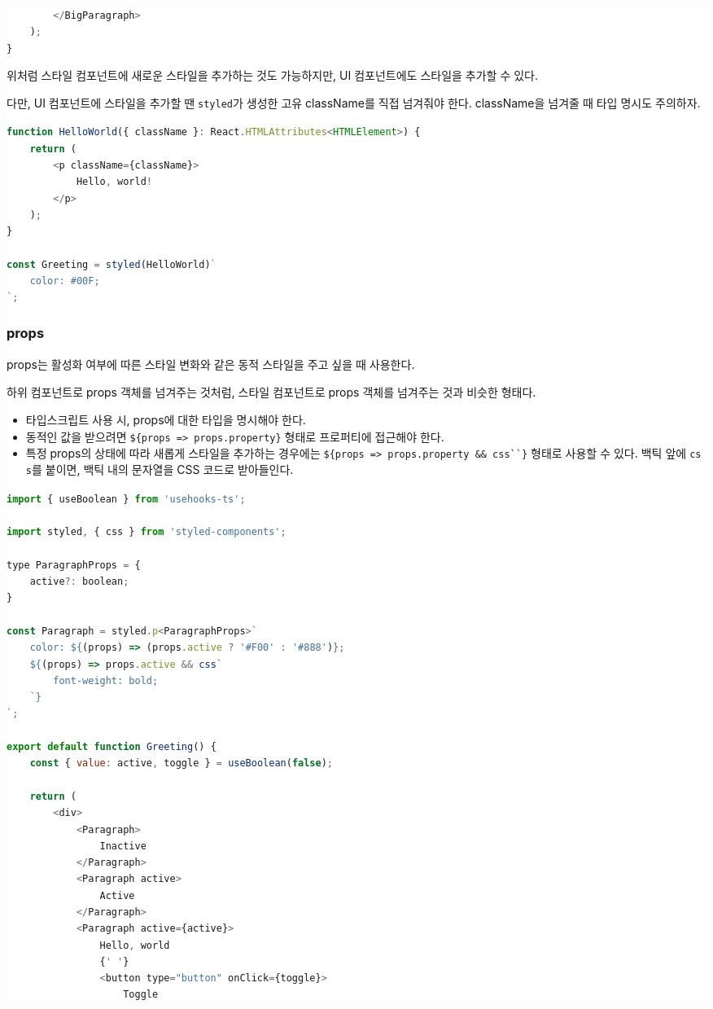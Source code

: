 ```js
        </BigParagraph>
    );
}
```

위처럼 스타일 컴포넌트에 새로운 스타일을 추가하는 것도 가능하지만, UI 컴포넌트에도 스타일을 추가할 수 있다.

다만, UI 컴포넌트에 스타일을 추가할 땐 `styled`가 생성한 고유 className를 직접 넘겨줘야 한다. className을 넘겨줄 때 타입 명시도 주의하자.

```js
function HelloWorld({ className }: React.HTMLAttributes<HTMLElement>) {
    return (
        <p className={className}>
            Hello, world!
        </p>
    );
}

const Greeting = styled(HelloWorld)`
    color: #00F;
`;
```

### props

props는 활성화 여부에 따른 스타일 변화와 같은 동적 스타일을 주고 싶을 때 사용한다.

하위 컴포넌트로 props 객체를 넘겨주는 것처럼, 스타일 컴포넌트로 props 객체를 넘겨주는 것과 비슷한 형태다.

- 타입스크립트 사용 시, props에 대한 타입을 명시해야 한다.
- 동적인 값을 받으려면 `${props => props.property}` 형태로 프로퍼티에 접근해야 한다.
- 특정 props의 상태에 따라 새롭게 스타일을 추가하는 경우에는 `${props => props.property && css``}` 형태로 사용할 수 있다. 백틱 앞에 `css`를 붙이면, 백틱 내의 문자열을 CSS 코드로 받아들인다.

```js
import { useBoolean } from 'usehooks-ts';

import styled, { css } from 'styled-components';

type ParagraphProps = {
    active?: boolean;
}

const Paragraph = styled.p<ParagraphProps>`
    color: ${(props) => (props.active ? '#F00' : '#888')};
    ${(props) => props.active && css`
        font-weight: bold;
    `}
`;

export default function Greeting() {
    const { value: active, toggle } = useBoolean(false);
        
    return (
        <div>
            <Paragraph>
                Inactive
            </Paragraph>
            <Paragraph active>
                Active
            </Paragraph>
            <Paragraph active={active}>
                Hello, world
                {' '}
                <button type="button" onClick={toggle}>
                    Toggle
```